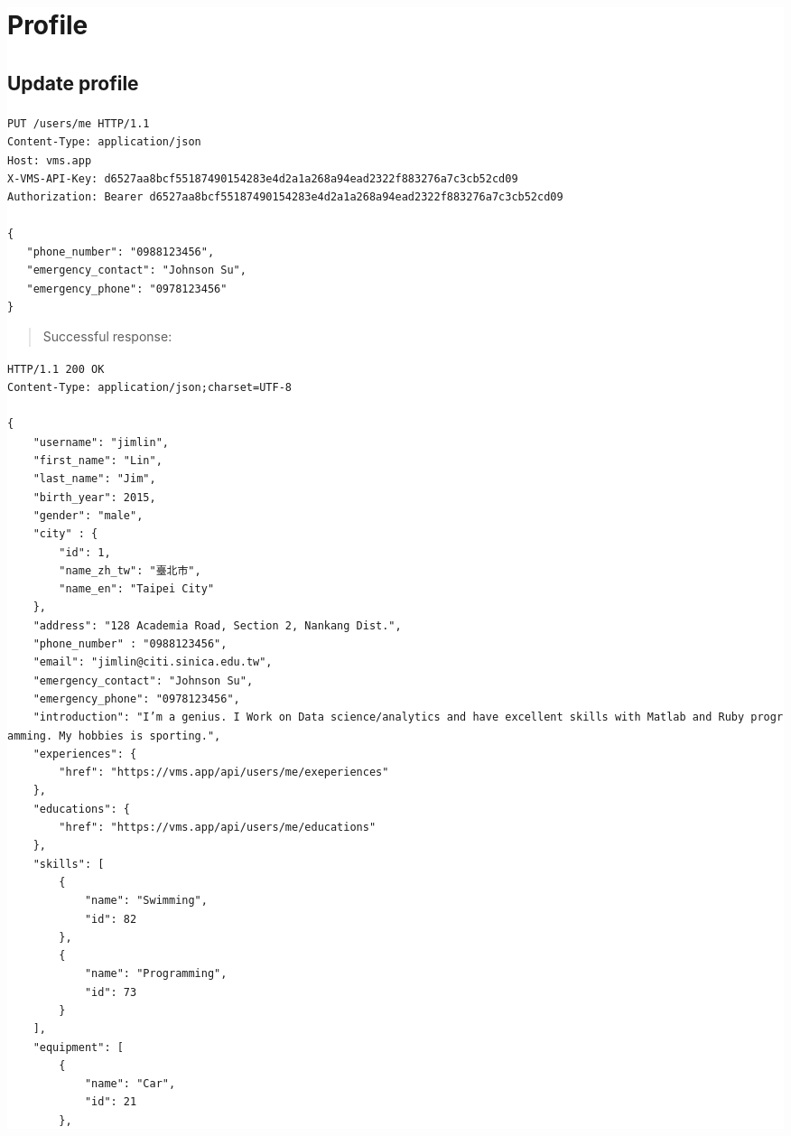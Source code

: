 # Profile

## Update profile

```http
PUT /users/me HTTP/1.1
Content-Type: application/json
Host: vms.app
X-VMS-API-Key: d6527aa8bcf55187490154283e4d2a1a268a94ead2322f883276a7c3cb52cd09
Authorization: Bearer d6527aa8bcf55187490154283e4d2a1a268a94ead2322f883276a7c3cb52cd09

{
   "phone_number": "0988123456",
   "emergency_contact": "Johnson Su",
   "emergency_phone": "0978123456"
}
```

> Successful response:

```http
HTTP/1.1 200 OK
Content-Type: application/json;charset=UTF-8

{
    "username": "jimlin",
    "first_name": "Lin",
    "last_name": "Jim",
    "birth_year": 2015,
    "gender": "male",
    "city" : {
    	"id": 1,
    	"name_zh_tw": "臺北市",
    	"name_en": "Taipei City"
    },
    "address": "128 Academia Road, Section 2, Nankang Dist.",
    "phone_number" : "0988123456",
    "email": "jimlin@citi.sinica.edu.tw",
    "emergency_contact": "Johnson Su",
    "emergency_phone": "0978123456",
    "introduction": "I’m a genius. I Work on Data science/analytics and have excellent skills with Matlab and Ruby programming. My hobbies is sporting.",
    "experiences": {
        "href": "https://vms.app/api/users/me/exeperiences"
    },
    "educations": {
        "href": "https://vms.app/api/users/me/educations"
    },
    "skills": [
        {
            "name": "Swimming",
            "id": 82            
        },
        {
            "name": "Programming",
            "id": 73
        }
    ],
    "equipment": [
        {
            "name": "Car",
            "id": 21
        },
```